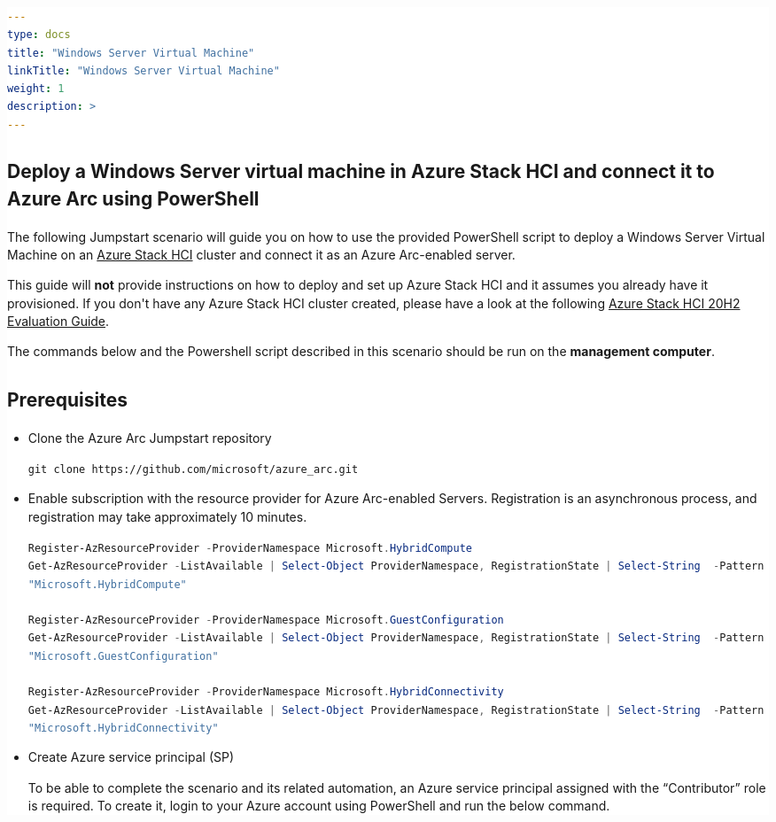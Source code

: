 ```yaml
---
type: docs
title: "Windows Server Virtual Machine"
linkTitle: "Windows Server Virtual Machine"
weight: 1
description: >
---
```


## Deploy a Windows Server virtual machine in Azure Stack HCI and connect it to Azure Arc using PowerShell

The following Jumpstart scenario will guide you on how to use the provided PowerShell script to deploy a Windows Server Virtual Machine on an [Azure Stack HCI](https://docs.microsoft.com/azure-stack/hci/overview) cluster and connect it as an Azure Arc-enabled server.

This guide will **not** provide instructions on how to deploy and set up Azure Stack HCI and it assumes you already have it provisioned. If you don't have any Azure Stack HCI cluster created, please have a look at the following [Azure Stack HCI 20H2 Evaluation Guide](https://github.com/Azure/AzureStackHCI-EvalGuide).

The commands below and the Powershell script described in this scenario should be run on the **management computer**.

## Prerequisites

- Clone the Azure Arc Jumpstart repository

    ```shell
    git clone https://github.com/microsoft/azure_arc.git
    ```

- Enable subscription with the resource provider for Azure Arc-enabled Servers. Registration is an asynchronous process, and registration may take approximately 10 minutes.

  ```powershell
  Register-AzResourceProvider -ProviderNamespace Microsoft.HybridCompute
  Get-AzResourceProvider -ListAvailable | Select-Object ProviderNamespace, RegistrationState | Select-String  -Pattern "Microsoft.HybridCompute"

  Register-AzResourceProvider -ProviderNamespace Microsoft.GuestConfiguration
  Get-AzResourceProvider -ListAvailable | Select-Object ProviderNamespace, RegistrationState | Select-String  -Pattern "Microsoft.GuestConfiguration"

  Register-AzResourceProvider -ProviderNamespace Microsoft.HybridConnectivity
  Get-AzResourceProvider -ListAvailable | Select-Object ProviderNamespace, RegistrationState | Select-String  -Pattern "Microsoft.HybridConnectivity"
  ```

- Create Azure service principal (SP)

    To be able to complete the scenario and its related automation, an Azure service principal assigned with the “Contributor” role is required. To create it, login to your Azure account using PowerShell and run the below command.
